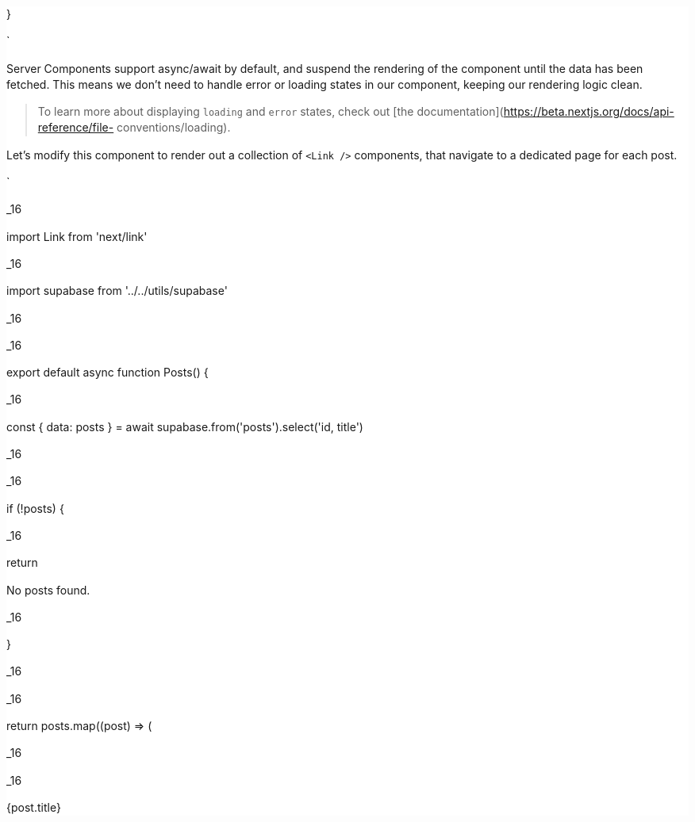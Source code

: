 }

  
`

Server Components support async/await by default, and suspend the rendering of
the component until the data has been fetched. This means we don’t need to
handle error or loading states in our component, keeping our rendering logic
clean.

> To learn more about displaying `loading` and `error` states, check out [the
> documentation](https://beta.nextjs.org/docs/api-reference/file-
> conventions/loading).

Let’s modify this component to render out a collection of `<Link />`
components, that navigate to a dedicated page for each post.

`  

_16

import Link from 'next/link'

_16

import supabase from '../../utils/supabase'

_16

_16

export default async function Posts() {

_16

const { data: posts } = await supabase.from('posts').select('id, title')

_16

_16

if (!posts) {

_16

return <p>No posts found.</p>

_16

}

_16

_16

return posts.map((post) => (

_16

<p key={post.id}>

_16

<Link href={`/static/${post.id}`}>{post.title}</Link>
